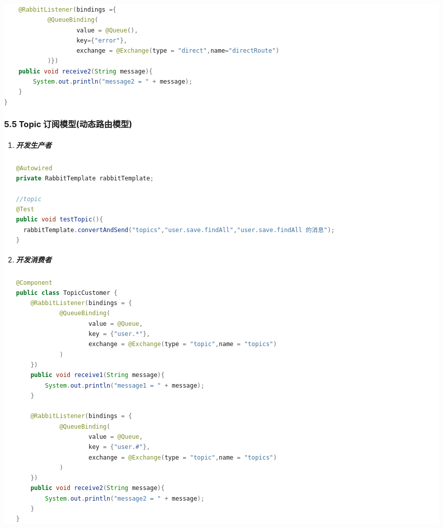    ```java
       @RabbitListener(bindings ={
               @QueueBinding(
                       value = @Queue(),
                       key={"error"},
                       exchange = @Exchange(type = "direct",name="directRoute")
               )})
       public void receive2(String message){
           System.out.println("message2 = " + message);
       }
   }
   
   ```

### 5.5 Topic 订阅模型(动态路由模型)

1. ##### 开发生产者

   ```java
   @Autowired
   private RabbitTemplate rabbitTemplate;
   
   //topic
   @Test
   public void testTopic(){
     rabbitTemplate.convertAndSend("topics","user.save.findAll","user.save.findAll 的消息");
   }
   ```

   

2. ##### 开发消费者

   ```java
   @Component
   public class TopicCustomer {
       @RabbitListener(bindings = {
               @QueueBinding(
                       value = @Queue,
                       key = {"user.*"},
                       exchange = @Exchange(type = "topic",name = "topics")
               )
       })
       public void receive1(String message){
           System.out.println("message1 = " + message);
       }
   
       @RabbitListener(bindings = {
               @QueueBinding(
                       value = @Queue,
                       key = {"user.#"},
                       exchange = @Exchange(type = "topic",name = "topics")
               )
       })
       public void receive2(String message){
           System.out.println("message2 = " + message);
       }
   }
   ```
